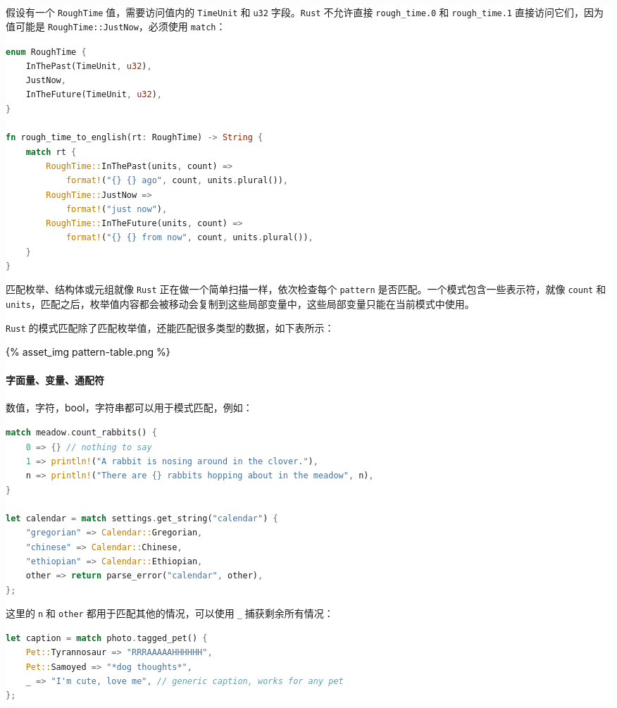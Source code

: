 假设有一个 `RoughTime` 值，需要访问值内的 `TimeUnit` 和 `u32` 字段。`Rust` 不允许直接 `rough_time.0` 和 `rough_time.1` 直接访问它们，因为值可能是 `RoughTime::JustNow`，必须使用 `match`：

```rust
enum RoughTime {
    InThePast(TimeUnit, u32),
    JustNow,
    InTheFuture(TimeUnit, u32),
}

fn rough_time_to_english(rt: RoughTime) -> String {
    match rt {
        RoughTime::InThePast(units, count) =>
            format!("{} {} ago", count, units.plural()),
        RoughTime::JustNow =>
            format!("just now"),
        RoughTime::InTheFuture(units, count) =>
            format!("{} {} from now", count, units.plural()),
    }
}
```

匹配枚举、结构体或元组就像 `Rust` 正在做一个简单扫描一样，依次检查每个 `pattern` 是否匹配。一个模式包含一些表示符，就像 `count` 和 `units`，匹配之后，枚举值内容都会被移动会复制到这些局部变量中，这些局部变量只能在当前模式中使用。

`Rust` 的模式匹配除了匹配枚举值，还能匹配很多类型的数据，如下表所示：

{% asset_img pattern-table.png %}

#### 字面量、变量、通配符

数值，字符，bool，字符串都可以用于模式匹配，例如：

```rust
match meadow.count_rabbits() {
    0 => {} // nothing to say
    1 => println!("A rabbit is nosing around in the clover."),
    n => println!("There are {} rabbits hopping about in the meadow", n),
}

let calendar = match settings.get_string("calendar") {
    "gregorian" => Calendar::Gregorian,
    "chinese" => Calendar::Chinese,
    "ethiopian" => Calendar::Ethiopian,
    other => return parse_error("calendar", other),
};
```

这里的 `n` 和 `other` 都用于匹配其他的情况，可以使用 `_` 捕获剩余所有情况：

```rust
let caption = match photo.tagged_pet() {
    Pet::Tyrannosaur => "RRRAAAAAHHHHHH",
    Pet::Samoyed => "*dog thoughts*",
    _ => "I'm cute, love me", // generic caption, works for any pet
};
```
